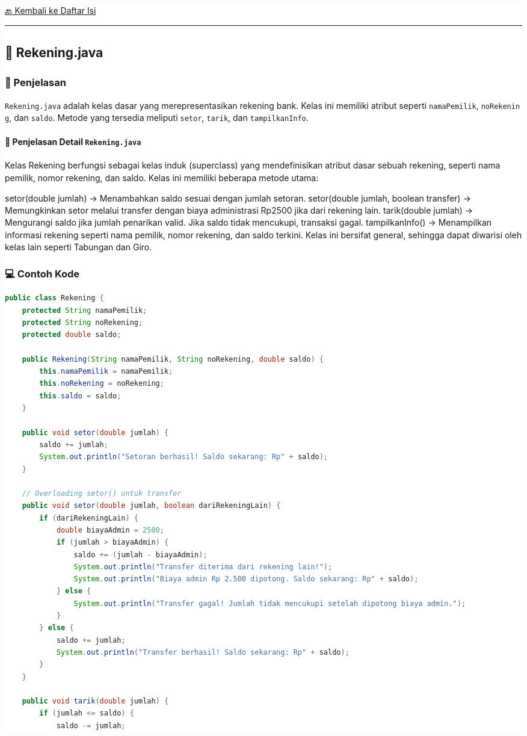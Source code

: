 [🔙 Kembali ke Daftar Isi](#-daftar-isi)

---

## 🚀 Rekening.java

### 📝 Penjelasan
`Rekening.java` adalah kelas dasar yang merepresentasikan rekening bank. Kelas ini memiliki atribut seperti `namaPemilik`, `noRekening`, dan `saldo`. Metode yang tersedia meliputi `setor`, `tarik`, dan `tampilkanInfo`.

#### 📝 Penjelasan Detail `Rekening.java`
Kelas Rekening berfungsi sebagai kelas induk (superclass) yang mendefinisikan atribut dasar sebuah rekening, seperti nama pemilik, nomor rekening, dan saldo. Kelas ini memiliki beberapa metode utama:

setor(double jumlah) → Menambahkan saldo sesuai dengan jumlah setoran.
setor(double jumlah, boolean transfer) → Memungkinkan setor melalui transfer dengan biaya administrasi Rp2500 jika dari rekening lain.
tarik(double jumlah) → Mengurangi saldo jika jumlah penarikan valid. Jika saldo tidak mencukupi, transaksi gagal.
tampilkanInfo() → Menampilkan informasi rekening seperti nama pemilik, nomor rekening, dan saldo terkini.
Kelas ini bersifat general, sehingga dapat diwarisi oleh kelas lain seperti Tabungan dan Giro.


### 💻 Contoh Kode
```java
public class Rekening {
    protected String namaPemilik;
    protected String noRekening;
    protected double saldo;

    public Rekening(String namaPemilik, String noRekening, double saldo) {
        this.namaPemilik = namaPemilik;
        this.noRekening = noRekening;
        this.saldo = saldo;
    }

    public void setor(double jumlah) {
        saldo += jumlah;
        System.out.println("Setoran berhasil! Saldo sekarang: Rp" + saldo);
    }

    // Overloading setor() untuk transfer
    public void setor(double jumlah, boolean dariRekeningLain) {
        if (dariRekeningLain) {
            double biayaAdmin = 2500;
            if (jumlah > biayaAdmin) {
                saldo += (jumlah - biayaAdmin); 
                System.out.println("Transfer diterima dari rekening lain!");
                System.out.println("Biaya admin Rp 2.500 dipotong. Saldo sekarang: Rp" + saldo);
            } else {
                System.out.println("Transfer gagal! Jumlah tidak mencukupi setelah dipotong biaya admin.");
            }
        } else {
            saldo += jumlah;
            System.out.println("Transfer berhasil! Saldo sekarang: Rp" + saldo);
        }
    }

    public void tarik(double jumlah) {
        if (jumlah <= saldo) {
            saldo -= jumlah;
```